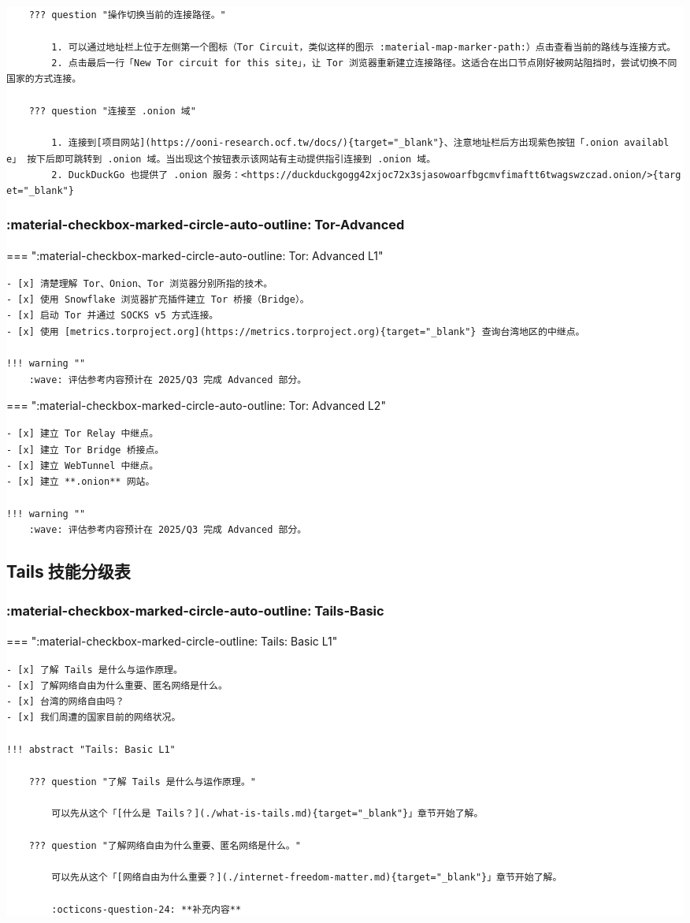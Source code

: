         ??? question "操作切换当前的连接路径。"

            1. 可以通过地址栏上位于左侧第一个图标（Tor Circuit，类似这样的图示 :material-map-marker-path:）点击查看当前的路线与连接方式。
            2. 点击最后一行「New Tor circuit for this site」，让 Tor 浏览器重新建立连接路径。这适合在出口节点刚好被网站阻挡时，尝试切换不同国家的方式连接。

        ??? question "连接至 .onion 域"

            1. 连接到[项目网站](https://ooni-research.ocf.tw/docs/){target="_blank"}、注意地址栏后方出现紫色按钮「.onion available」 按下后即可跳转到 .onion 域。当出现这个按钮表示该网站有主动提供指引连接到 .onion 域。
            2. DuckDuckGo 也提供了 .onion 服务：<https://duckduckgogg42xjoc72x3sjasowoarfbgcmvfimaftt6twagswzczad.onion/>{target="_blank"}

### :material-checkbox-marked-circle-auto-outline: Tor-Advanced

=== ":material-checkbox-marked-circle-auto-outline: Tor: Advanced L1"

    - [x] 清楚理解 Tor、Onion、Tor 浏览器分别所指的技术。
    - [x] 使用 Snowflake 浏览器扩充插件建立 Tor 桥接（Bridge）。
    - [x] 启动 Tor 并通过 SOCKS v5 方式连接。
    - [x] 使用 [metrics.torproject.org](https://metrics.torproject.org){target="_blank"} 查询台湾地区的中继点。

    !!! warning ""
        :wave: 评估参考内容预计在 2025/Q3 完成 Advanced 部分。

=== ":material-checkbox-marked-circle-auto-outline: Tor: Advanced L2"

    - [x] 建立 Tor Relay 中继点。
    - [x] 建立 Tor Bridge 桥接点。
    - [x] 建立 WebTunnel 中继点。
    - [x] 建立 **.onion** 网站。

    !!! warning ""
        :wave: 评估参考内容预计在 2025/Q3 完成 Advanced 部分。

## Tails 技能分级表

### :material-checkbox-marked-circle-auto-outline: Tails-Basic

=== ":material-checkbox-marked-circle-outline: Tails: Basic L1"

    - [x] 了解 Tails 是什么与运作原理。
    - [x] 了解网络自由为什么重要、匿名网络是什么。
    - [x] 台湾的网络自由吗？
    - [x] 我们周遭的国家目前的网络状况。

    !!! abstract "Tails: Basic L1"

        ??? question "了解 Tails 是什么与运作原理。"

            可以先从这个「[什么是 Tails？](./what-is-tails.md){target="_blank"}」章节开始了解。

        ??? question "了解网络自由为什么重要、匿名网络是什么。"

            可以先从这个「[网络自由为什么重要？](./internet-freedom-matter.md){target="_blank"}」章节开始了解。

            :octicons-question-24: **补充内容**
